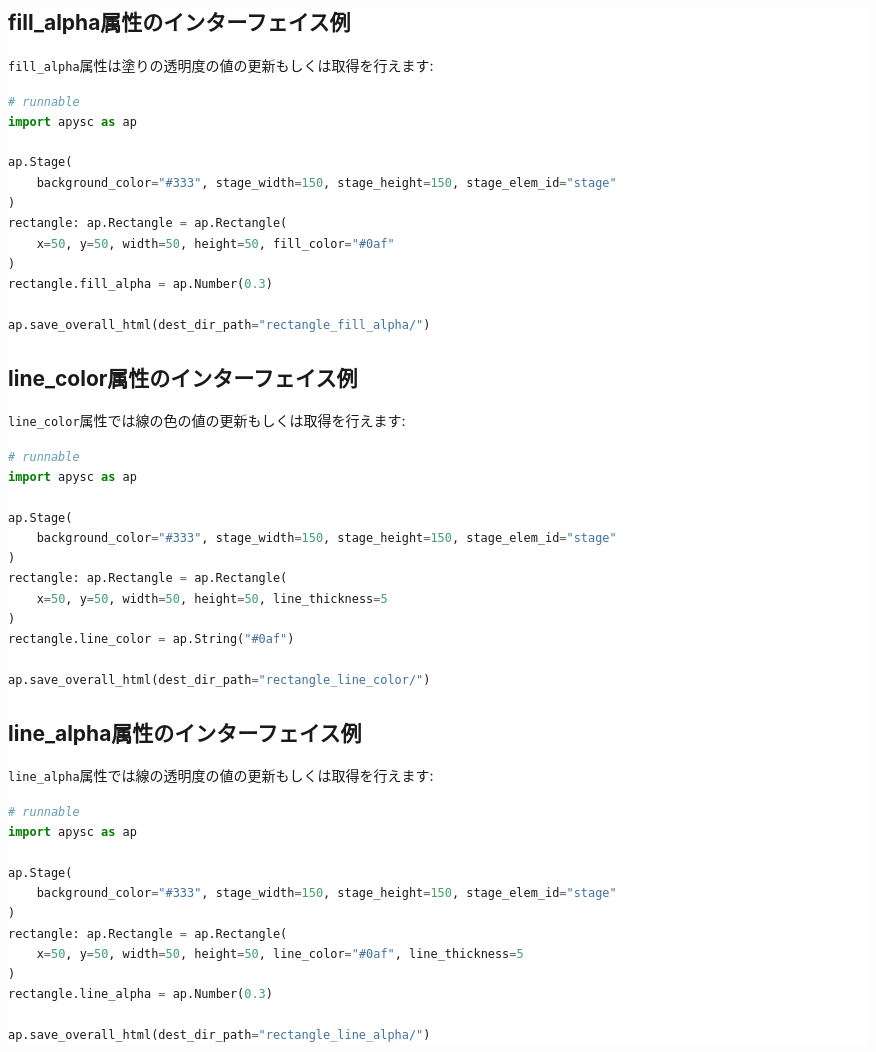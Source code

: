 <iframe src="static/rectangle_fill_color/index.html" width="150" height="150"></iframe>

## fill_alpha属性のインターフェイス例

`fill_alpha`属性は塗りの透明度の値の更新もしくは取得を行えます:

```py
# runnable
import apysc as ap

ap.Stage(
    background_color="#333", stage_width=150, stage_height=150, stage_elem_id="stage"
)
rectangle: ap.Rectangle = ap.Rectangle(
    x=50, y=50, width=50, height=50, fill_color="#0af"
)
rectangle.fill_alpha = ap.Number(0.3)

ap.save_overall_html(dest_dir_path="rectangle_fill_alpha/")
```

<iframe src="static/rectangle_fill_alpha/index.html" width="150" height="150"></iframe>

## line_color属性のインターフェイス例

`line_color`属性では線の色の値の更新もしくは取得を行えます:

```py
# runnable
import apysc as ap

ap.Stage(
    background_color="#333", stage_width=150, stage_height=150, stage_elem_id="stage"
)
rectangle: ap.Rectangle = ap.Rectangle(
    x=50, y=50, width=50, height=50, line_thickness=5
)
rectangle.line_color = ap.String("#0af")

ap.save_overall_html(dest_dir_path="rectangle_line_color/")
```

<iframe src="static/rectangle_line_color/index.html" width="150" height="150"></iframe>

## line_alpha属性のインターフェイス例

`line_alpha`属性では線の透明度の値の更新もしくは取得を行えます:

```py
# runnable
import apysc as ap

ap.Stage(
    background_color="#333", stage_width=150, stage_height=150, stage_elem_id="stage"
)
rectangle: ap.Rectangle = ap.Rectangle(
    x=50, y=50, width=50, height=50, line_color="#0af", line_thickness=5
)
rectangle.line_alpha = ap.Number(0.3)

ap.save_overall_html(dest_dir_path="rectangle_line_alpha/")
```
